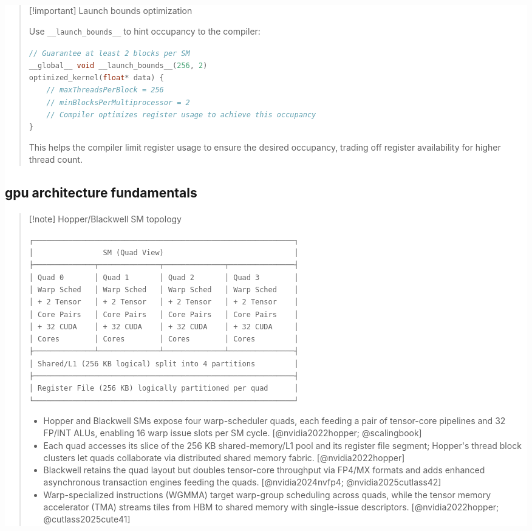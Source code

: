 > [!important] Launch bounds optimization
>
> Use `__launch_bounds__` to hint occupancy to the compiler:
>
> ```cpp
> // Guarantee at least 2 blocks per SM
> __global__ void __launch_bounds__(256, 2)
> optimized_kernel(float* data) {
>     // maxThreadsPerBlock = 256
>     // minBlocksPerMultiprocessor = 2
>     // Compiler optimizes register usage to achieve this occupancy
> }
> ```
>
> This helps the compiler limit register usage to ensure the desired occupancy, trading off register availability for higher thread count.

## gpu architecture fundamentals

> [!note] Hopper/Blackwell SM topology
>
> ```
> ┌────────────────────────────────────────────────────────────┐
> │                SM (Quad View)                              │
> ├──────────────┬──────────────┬──────────────┬───────────────┤
> │ Quad 0       │ Quad 1       │ Quad 2       │ Quad 3        │
> │ Warp Sched   │ Warp Sched   │ Warp Sched   │ Warp Sched    │
> │ + 2 Tensor   │ + 2 Tensor   │ + 2 Tensor   │ + 2 Tensor    │
> │ Core Pairs   │ Core Pairs   │ Core Pairs   │ Core Pairs    │
> │ + 32 CUDA    │ + 32 CUDA    │ + 32 CUDA    │ + 32 CUDA     │
> │ Cores        │ Cores        │ Cores        │ Cores         │
> ├──────────────┴──────────────┴──────────────┴───────────────┤
> │ Shared/L1 (256 KB logical) split into 4 partitions         │
> ├────────────────────────────────────────────────────────────┤
> │ Register File (256 KB) logically partitioned per quad      │
> └────────────────────────────────────────────────────────────┘
> ```
>
> - Hopper and Blackwell SMs expose four warp-scheduler quads, each feeding a pair of tensor-core pipelines and 32 FP/INT ALUs, enabling 16 warp issue slots per SM cycle. [@nvidia2022hopper; @scalingbook]
> - Each quad accesses its slice of the 256 KB shared-memory/L1 pool and its register file segment; Hopper's thread block clusters let quads collaborate via distributed shared memory fabric. [@nvidia2022hopper]
> - Blackwell retains the quad layout but doubles tensor-core throughput via FP4/MX formats and adds enhanced asynchronous transaction engines feeding the quads. [@nvidia2024nvfp4; @nvidia2025cutlass42]
> - Warp-specialized instructions (WGMMA) target warp-group scheduling across quads, while the tensor memory accelerator (TMA) streams tiles from HBM to shared memory with single-issue descriptors. [@nvidia2022hopper; @cutlass2025cute41]


[^data-flow]: Data flows down from global memory through the cache hierarchy to registers where computation happens. Results flow back up. The key optimization is keeping data in lower levels (registers, shared memory) as long as possible to avoid expensive trips to HBM. Each level trades capacity for latency—registers are tiny but instant, HBM is massive but slow.
[^warp]: Warps of 32 threads execute in lockstep (SIMT). When they access consecutive memory addresses (coalesced), the hardware issues a single wide transaction—one 128-byte load serves the entire warp. Strided access forces 32 separate transactions, killing bandwidth. Always structure access patterns so adjacent threads read adjacent addresses. This is why column-major access in row-major layouts is disastrous.
[^matmul-tiling]: Each thread block computes a 128×128 tile of output C. Input tiles are loaded into shared memory (128×32 slices from A and B), reused across all 128×128=16,384 threads. The K dimension is tiled into chunks of 32; the outer loop steps through K/32 iterations. This transforms $O(MNK)$ global memory accesses into $O(MN + NK)$ with an $O(K)$ reuse factor, boosting arithmetic intensity by >120×. With FP16 inputs (2-byte elements) the same blocking yields $I \approx 64$ FLOP/byte; further hierarchy-aware staging (L2 residency, tensor memory accelerator) can push toward the $I \approx 10^3$ regime needed to become compute-bound on Hopper.
[^tensor-core]: Tensor cores operate on 16×16 matrix tiles. Each warp loads fragments from shared memory into registers via load_matrix_sync, issues mma_sync to the tensor core hardware, accumulates into FP32. The outer loop tiles over K, so C_frag accumulates across multiple K-tiles (e.g., 32 iterations for K=512). One mma_sync on Hopper performs 2×16×16×16 = 8,192 FLOPs in a single instruction—this achieves 20× speedup vs CUDA cores because tensor cores are massive matrix-multiply ALUs.
[^cute]: CuTe's hierarchical tiling cleanly separates concerns. local_tile partitions the global tensor across thread blocks (CTAs) using block coordinates (blockIdx). local_partition then distributes each block's tile across threads using a thread layout and Step parameter. Step<\_1,\_1> means partition both dimensions (each thread gets unique slice), Step<\_1,X> means partition dimension 0, broadcast dimension 1 (all threads see same values in dimension 1). This matches the GEMM pattern: matrix A broadcasts across columns, matrix B broadcasts across rows, matrix C is fully partitioned.